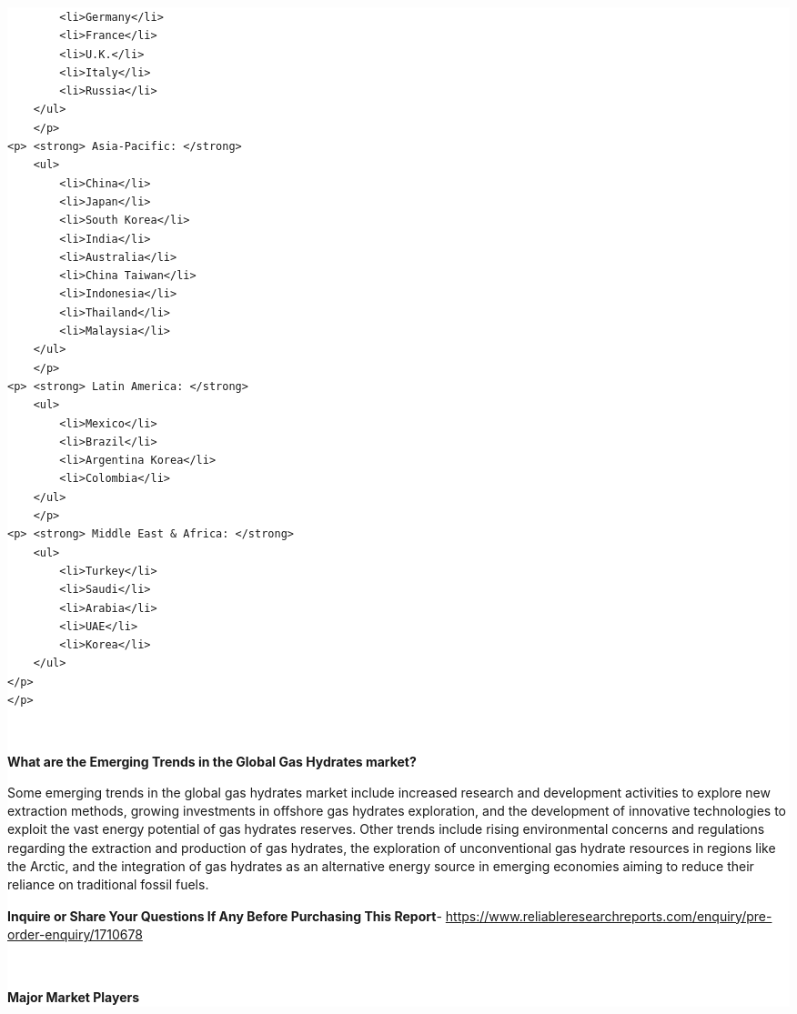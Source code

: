             <li>Germany</li>
            <li>France</li>
            <li>U.K.</li>
            <li>Italy</li>
            <li>Russia</li>
        </ul>
        </p> 
    <p> <strong> Asia-Pacific: </strong>
        <ul>
            <li>China</li>
            <li>Japan</li>
            <li>South Korea</li>
            <li>India</li>
            <li>Australia</li>
            <li>China Taiwan</li>
            <li>Indonesia</li>
            <li>Thailand</li>
            <li>Malaysia</li>
        </ul>
        </p> 
    <p> <strong> Latin America: </strong>
        <ul>
            <li>Mexico</li>
            <li>Brazil</li>
            <li>Argentina Korea</li>
            <li>Colombia</li>
        </ul>
        </p> 
    <p> <strong> Middle East & Africa: </strong>
        <ul>
            <li>Turkey</li>
            <li>Saudi</li>
            <li>Arabia</li>
            <li>UAE</li>
            <li>Korea</li>
        </ul>
    </p>
    </p>
<p>&nbsp;</p>
<p><strong>What are the Emerging Trends in the Global Gas Hydrates market?</strong></p>
<p><p>Some emerging trends in the global gas hydrates market include increased research and development activities to explore new extraction methods, growing investments in offshore gas hydrates exploration, and the development of innovative technologies to exploit the vast energy potential of gas hydrates reserves. Other trends include rising environmental concerns and regulations regarding the extraction and production of gas hydrates, the exploration of unconventional gas hydrate resources in regions like the Arctic, and the integration of gas hydrates as an alternative energy source in emerging economies aiming to reduce their reliance on traditional fossil fuels.</p></p>
<p><strong>Inquire or Share Your Questions If Any Before Purchasing This Report</strong>- <a href="https://www.reliableresearchreports.com/enquiry/pre-order-enquiry/1710678">https://www.reliableresearchreports.com/enquiry/pre-order-enquiry/1710678</a></p>
<p>&nbsp;</p>
<p><strong>Major Market Players</strong></p>